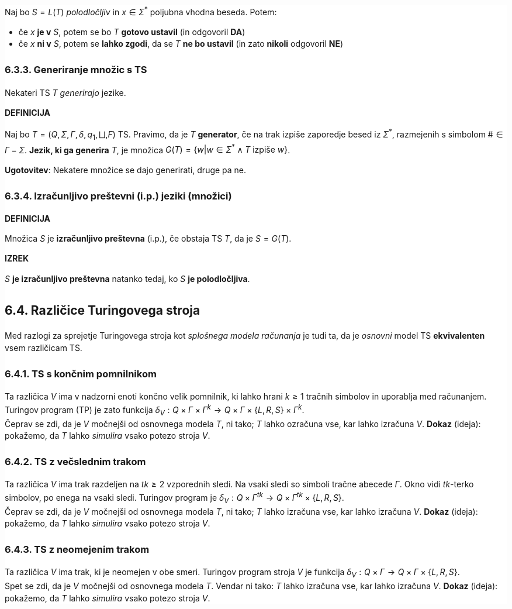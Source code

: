 Naj bo $S = L(T)$ *polodločljiv* in $x \in \Sigma^*$ poljubna vhodna beseda. Potem:

- če $x$ **je v** $S$, potem se bo $T$ **gotovo ustavil** (in odgovoril **DA**)
- če $x$ **ni v** $S$, potem se **lahko zgodi**, da se $T$ **ne bo ustavil** (in zato **nikoli** odgovoril **NE**)

### 6.3.3. Generiranje množic s TS

Nekateri TS $T$ *generirajo* jezike.

**DEFINICIJA**

Naj bo $T = (Q, \Sigma, \Gamma, \delta, q_1 , \bigsqcup, F)$ TS. Pravimo, da je $T$ **generator**, če na trak izpiše zaporedje besed iz $\Sigma^*$, razmejenih s simbolom $\# \in \Gamma - \Sigma$. **Jezik, ki ga generira** $T$, je množica $G(T) = \{w|w \in \Sigma^* \land T \text{ izpiše }w\}$.

**Ugotovitev**: Nekatere množice se dajo generirati, druge pa ne.

### 6.3.4. Izračunljivo preštevni (i.p.) jeziki (množici)

**DEFINICIJA**

Množica $S$ je **izračunljivo preštevna** (i.p.), če obstaja TS $T$, da je $S = G(T)$.

**IZREK**

$S$ **je izračunljivo preštevna** natanko tedaj, ko $S$ **je polodločljiva**.

## 6.4. Različice Turingovega stroja

Med razlogi za sprejetje Turingovega stroja kot *splošnega modela računanja* je tudi ta, da je *osnovni* model TS **ekvivalenten** vsem različicam TS.

### 6.4.1. TS s končnim pomnilnikom

Ta različica $V$ ima v nadzorni enoti končno velik pomnilnik, ki lahko hrani $k \geq 1$ tračnih simbolov in uporablja med računanjem. Turingov program (TP) je zato funkcija $\delta_V: Q \times \Gamma \times \Gamma^k \rightarrow Q \times \Gamma \times \{L, R, S\} \times \Gamma^k$.  
Čeprav se zdi, da je $V$ močnejši od osnovnega modela $T$, ni tako; $T$ lahko ozračuna vse, kar lahko izračuna $V$. **Dokaz** (ideja): pokažemo, da $T$ lahko *simulira* vsako potezo stroja $V$.

### 6.4.2. TS z večslednim trakom

Ta različica $V$ ima trak razdeljen na $tk \geq 2$ vzporednih sledi. Na vsaki sledi so simboli tračne abecede $\Gamma$. Okno vidi $tk$-terko simbolov, po enega na vsaki sledi. Turingov program je $\delta_V: Q \times \Gamma^{tk} \rightarrow Q \times \Gamma^{tk} \times \{L, R, S\}$.  
Čeprav se zdi, da je $V$ močnejši od osnovnega modela $T$, ni tako; $T$ lahko izračuna vse, kar lahko izračuna $V$. **Dokaz** (ideja): pokažemo, da $T$ lahko *simulira* vsako potezo stroja *V*.

### 6.4.3. TS z neomejenim trakom

Ta različica $V$ ima trak, ki je neomejen v obe smeri. Turingov program stroja $V$ je funkcija $\delta_V: Q \times \Gamma \rightarrow Q \times \Gamma \times \{L, R, S\}$.  
Spet se zdi, da je $V$ močnejši od osnovnega modela $T$. Vendar ni tako: $T$ lahko izračuna vse, kar lahko izračuna $V$. **Dokaz** (ideja): pokažemo, da $T$ lahko *simulira* vsako potezo stroja $V$.
